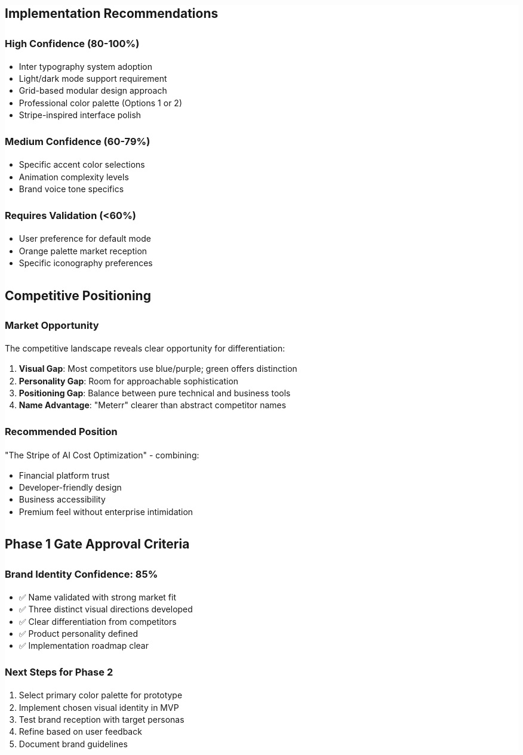 ## Implementation Recommendations

### High Confidence (80-100%)
- Inter typography system adoption
- Light/dark mode support requirement
- Grid-based modular design approach
- Professional color palette (Options 1 or 2)
- Stripe-inspired interface polish

### Medium Confidence (60-79%)
- Specific accent color selections
- Animation complexity levels
- Brand voice tone specifics

### Requires Validation (<60%)
- User preference for default mode
- Orange palette market reception
- Specific iconography preferences

## Competitive Positioning

### Market Opportunity
The competitive landscape reveals clear opportunity for differentiation:

1. **Visual Gap**: Most competitors use blue/purple; green offers distinction
2. **Personality Gap**: Room for approachable sophistication
3. **Positioning Gap**: Balance between pure technical and business tools
4. **Name Advantage**: "Meterr" clearer than abstract competitor names

### Recommended Position
"The Stripe of AI Cost Optimization" - combining:
- Financial platform trust
- Developer-friendly design
- Business accessibility
- Premium feel without enterprise intimidation

## Phase 1 Gate Approval Criteria

### Brand Identity Confidence: 85%
- ✅ Name validated with strong market fit
- ✅ Three distinct visual directions developed
- ✅ Clear differentiation from competitors
- ✅ Product personality defined
- ✅ Implementation roadmap clear

### Next Steps for Phase 2
1. Select primary color palette for prototype
2. Implement chosen visual identity in MVP
3. Test brand reception with target personas
4. Refine based on user feedback
5. Document brand guidelines

